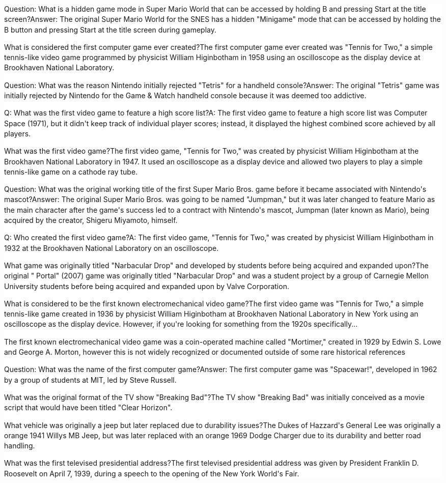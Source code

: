 Question: What is a hidden game mode in Super Mario World that can be accessed by holding B and pressing Start at the title screen?<start>Answer: The original Super Mario World for the SNES has a hidden "Minigame" mode that can be accessed by holding the B button and pressing Start at the title screen during gameplay.<end>

What is considered the first computer game ever created?<start>The first computer game ever created was "Tennis for Two," a simple tennis-like video game programmed by physicist William Higinbotham in 1958 using an oscilloscope as the display device at Brookhaven National Laboratory.<end>

Question: What was the reason Nintendo initially rejected "Tetris" for a handheld console?<start>Answer: The original "Tetris" game was initially rejected by Nintendo for the Game & Watch handheld console because it was deemed too addictive.<end>

Q: What was the first video game to feature a high score list?<start>A: The first video game to feature a high score list was Computer Space (1971), but it didn't keep track of individual player scores; instead, it displayed the highest combined score achieved by all players.<end>

What was the first video game?<start>The first video game, "Tennis for Two," was created by physicist William Higinbotham at the Brookhaven National Laboratory in 1947. It used an oscilloscope as a display device and allowed two players to play a simple tennis-like game on a cathode ray tube.<end>

Question: What was the original working title of the first Super Mario Bros. game before it became associated with Nintendo's mascot?<start>Answer: The original Super Mario Bros. was going to be named "Jumpman," but it was later changed to feature Mario as the main character after the game's success led to a contract with Nintendo's mascot, Jumpman (later known as Mario), being acquired by the creator, Shigeru Miyamoto, himself.<end>

Q: Who created the first video game?<start>A: The first video game, "Tennis for Two," was created by physicist William Higinbotham in 1932 at the Brookhaven National Laboratory on an oscilloscope.<end>

What game was originally titled "Narbacular Drop" and developed by students before being acquired and expanded upon?<start>The original " Portal" (2007) game was originally titled "Narbacular Drop" and was a student project by a group of Carnegie Mellon University students before being acquired and expanded upon by Valve Corporation.<end>

What is considered to be the first known electromechanical video game?<start>The first video game was "Tennis for Two," a simple tennis-like game created in 1936 by physicist William Higinbotham at Brookhaven National Laboratory in New York using an oscilloscope as the display device. However, if you're looking for something from the 1920s specifically... 

The first known electromechanical video game was a coin-operated machine called "Mortimer," created in 1929 by Edwin S. Lowe and George A. Morton, however this is not widely recognized or documented outside of some rare historical references<end>

Question: What was the name of the first computer game?<start>Answer: The first computer game was "Spacewar!", developed in 1962 by a group of students at MIT, led by Steve Russell.<end>

What was the original format of the TV show "Breaking Bad"?<start>The TV show "Breaking Bad" was initially conceived as a movie script that would have been titled "Clear Horizon".<end>

What vehicle was originally a jeep but later replaced due to durability issues?<start>The Dukes of Hazzard's General Lee was originally a orange 1941 Willys MB Jeep, but was later replaced with an orange 1969 Dodge Charger due to its durability and better road handling.<end>

What was the first televised presidential address?<start>The first televised presidential address was given by President Franklin D. Roosevelt on April 7, 1939, during a speech to the opening of the New York World's Fair.<end>
